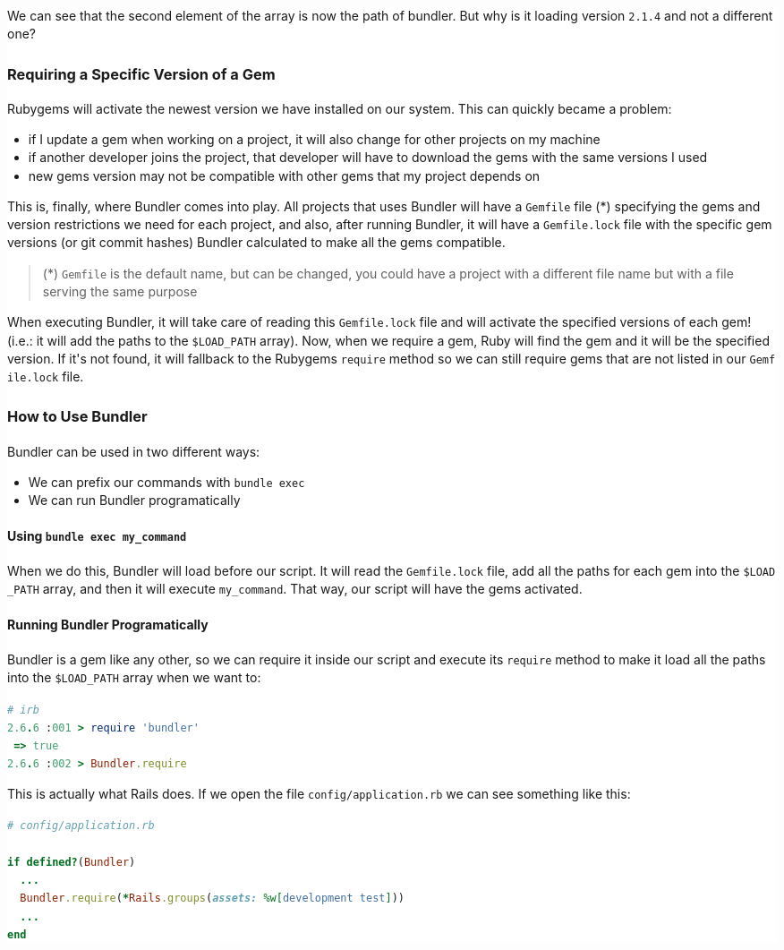 We can see that the second element of the array is now the path of bundler. But why is it loading version `2.1.4` and not a different one?

### Requiring a Specific Version of a Gem

Rubygems will activate the newest version we have installed on our system. This can quickly became a problem:

- if I update a gem when working on a project, it will also change for other projects on my machine
- if another developer joins the project, that developer will have to download the gems with the same versions I used
- new gems version may not be compatible with other gems that my project depends on

This is, finally, where Bundler comes into play. All projects that uses Bundler will have a `Gemfile` file (\*) specifying the gems and version restrictions we need for each project, and also, after running Bundler, it will have a `Gemfile.lock` file with the specific gem versions (or git commit hashes) Bundler calculated to make all the gems compatible.

> (\*) `Gemfile` is the default name, but can be changed, you could have a project with a different file name but with a file serving the same purpose

When executing Bundler, it will take care of reading this `Gemfile.lock` file and will activate the specified versions of each gem! (i.e.: it will add the paths to the `$LOAD_PATH` array). Now, when we require a gem, Ruby will find the gem and it will be the specified version. If it's not found, it will fallback to the Rubygems `require` method so we can still require gems that are not listed in our `Gemfile.lock` file.

### How to Use Bundler

Bundler can be used in two different ways:

- We can prefix our commands with `bundle exec`
- We can run Bundler programatically

#### Using `bundle exec my_command`

When we do this, Bundler will load before our script. It will read the `Gemfile.lock` file, add all the paths for each gem into the `$LOAD_PATH` array, and then it will execute `my_command`. That way, our script will have the gems activated.

#### Running Bundler Programatically

Bundler is a gem like any other, so we can require it inside our script and execute its `require` method to make it load all the paths into the `$LOAD_PATH` array when we want to:

```ruby
# irb
2.6.6 :001 > require 'bundler'
 => true
2.6.6 :002 > Bundler.require
```

This is actually what Rails does. If we open the file `config/application.rb` we can see something like this:

```ruby
# config/application.rb

if defined?(Bundler)
  ...
  Bundler.require(*Rails.groups(assets: %w[development test]))
  ...
end
```
